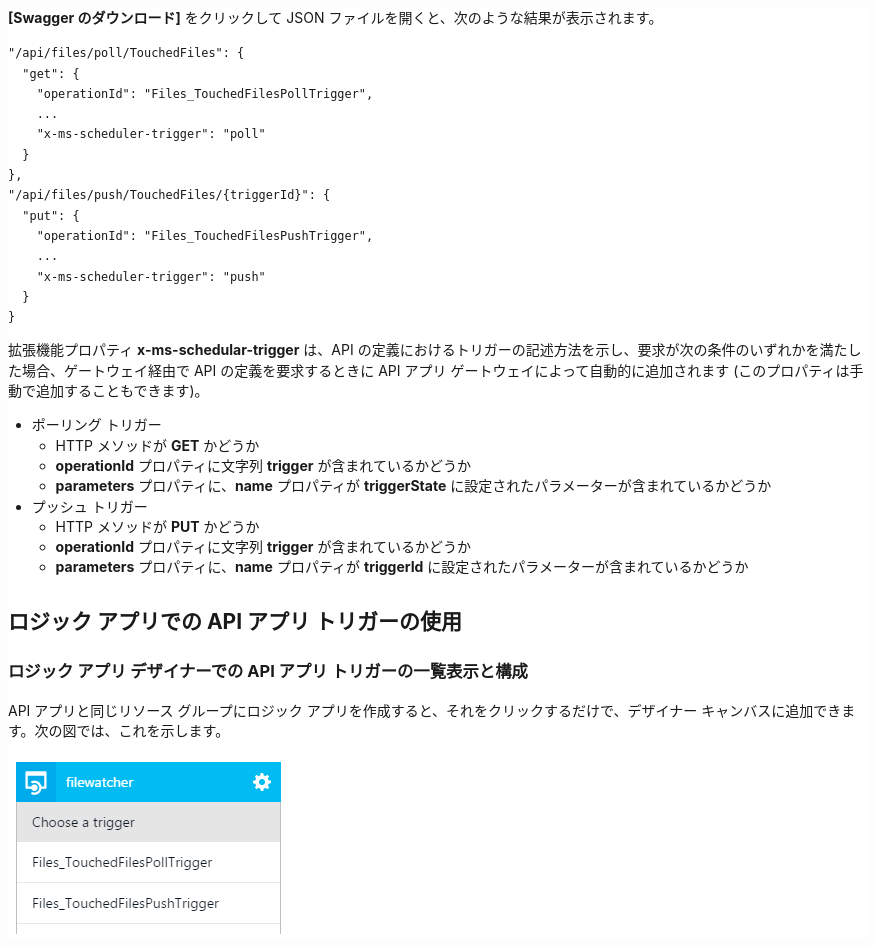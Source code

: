 **[Swagger のダウンロード]** をクリックして JSON ファイルを開くと、次のような結果が表示されます。

    "/api/files/poll/TouchedFiles": {
      "get": {
        "operationId": "Files_TouchedFilesPollTrigger",
        ...
        "x-ms-scheduler-trigger": "poll"
      }
    },
    "/api/files/push/TouchedFiles/{triggerId}": {
      "put": {
        "operationId": "Files_TouchedFilesPushTrigger",
        ...
        "x-ms-scheduler-trigger": "push"
      }
    }

拡張機能プロパティ **x-ms-schedular-trigger** は、API の定義におけるトリガーの記述方法を示し、要求が次の条件のいずれかを満たした場合、ゲートウェイ経由で API の定義を要求するときに API アプリ ゲートウェイによって自動的に追加されます (このプロパティは手動で追加することもできます)。

- ポーリング トリガー
    - HTTP メソッドが **GET** かどうか
    - **operationId** プロパティに文字列 **trigger** が含まれているかどうか
    - **parameters** プロパティに、**name** プロパティが **triggerState** に設定されたパラメーターが含まれているかどうか
- プッシュ トリガー
    - HTTP メソッドが **PUT** かどうか
    - **operationId** プロパティに文字列 **trigger** が含まれているかどうか
    - **parameters** プロパティに、**name** プロパティが **triggerId** に設定されたパラメーターが含まれているかどうか

## ロジック アプリでの API アプリ トリガーの使用

### ロジック アプリ デザイナーでの API アプリ トリガーの一覧表示と構成

API アプリと同じリソース グループにロジック アプリを作成すると、それをクリックするだけで、デザイナー キャンバスに追加できます。次の図では、これを示します。

![ロジック アプリ デザイナーにおけるトリガー](./media/app-service-api-dotnet-triggers/triggersinlogicappdesigner.PNG)
